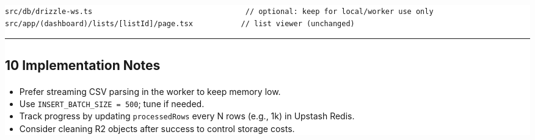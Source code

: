 ```
src/db/drizzle-ws.ts                                   // optional: keep for local/worker use only
src/app/(dashboard)/lists/[listId]/page.tsx           // list viewer (unchanged)
```

---

## 10 Implementation Notes

- Prefer streaming CSV parsing in the worker to keep memory low.
- Use `INSERT_BATCH_SIZE = 500`; tune if needed.
- Track progress by updating `processedRows` every N rows (e.g., 1k) in Upstash Redis.
- Consider cleaning R2 objects after success to control storage costs.
